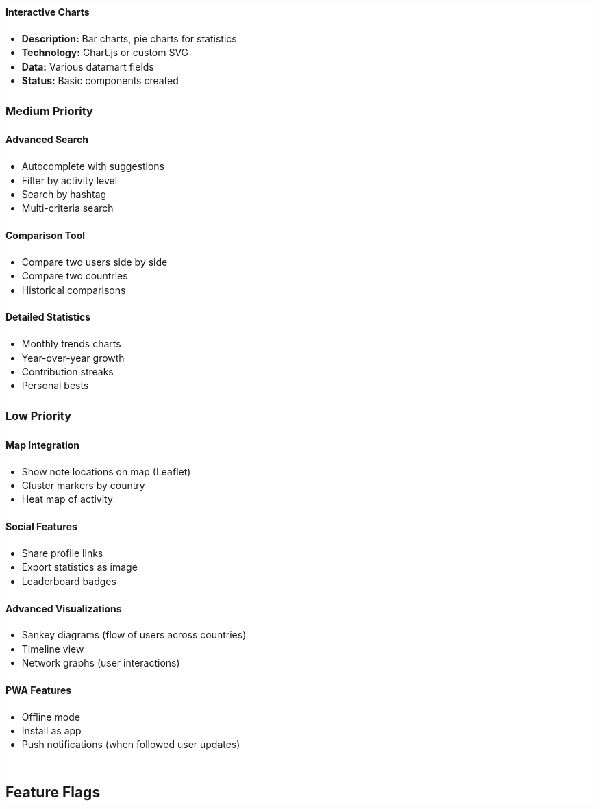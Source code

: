 #### Interactive Charts
- **Description:** Bar charts, pie charts for statistics
- **Technology:** Chart.js or custom SVG
- **Data:** Various datamart fields
- **Status:** Basic components created

### Medium Priority

#### Advanced Search
- Autocomplete with suggestions
- Filter by activity level
- Search by hashtag
- Multi-criteria search

#### Comparison Tool
- Compare two users side by side
- Compare two countries
- Historical comparisons

#### Detailed Statistics
- Monthly trends charts
- Year-over-year growth
- Contribution streaks
- Personal bests

### Low Priority

#### Map Integration
- Show note locations on map (Leaflet)
- Cluster markers by country
- Heat map of activity

#### Social Features
- Share profile links
- Export statistics as image
- Leaderboard badges

#### Advanced Visualizations
- Sankey diagrams (flow of users across countries)
- Timeline view
- Network graphs (user interactions)

#### PWA Features
- Offline mode
- Install as app
- Push notifications (when followed user updates)

---

## Feature Flags
